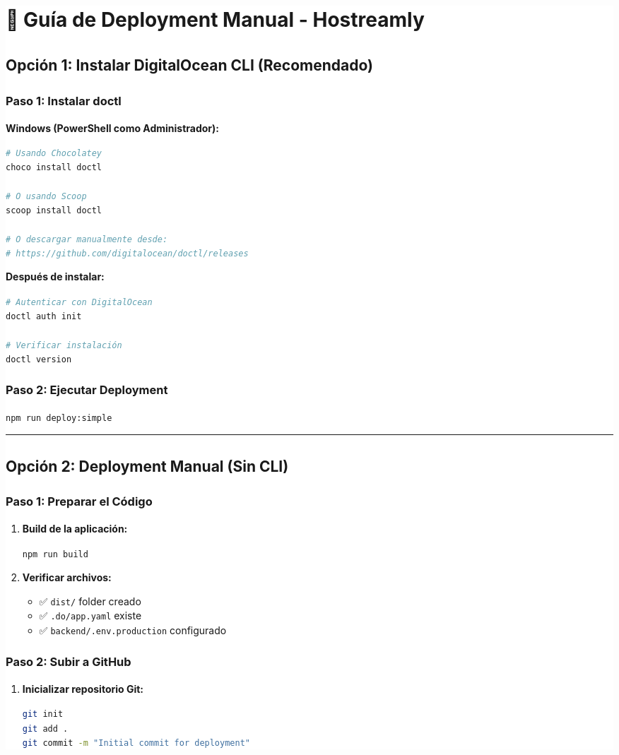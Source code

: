 # 🚀 Guía de Deployment Manual - Hostreamly

## Opción 1: Instalar DigitalOcean CLI (Recomendado)

### Paso 1: Instalar doctl

**Windows (PowerShell como Administrador):**
```powershell
# Usando Chocolatey
choco install doctl

# O usando Scoop
scoop install doctl

# O descargar manualmente desde:
# https://github.com/digitalocean/doctl/releases
```

**Después de instalar:**
```bash
# Autenticar con DigitalOcean
doctl auth init

# Verificar instalación
doctl version
```

### Paso 2: Ejecutar Deployment
```bash
npm run deploy:simple
```

---

## Opción 2: Deployment Manual (Sin CLI)

### Paso 1: Preparar el Código

1. **Build de la aplicación:**
   ```bash
   npm run build
   ```

2. **Verificar archivos:**
   - ✅ `dist/` folder creado
   - ✅ `.do/app.yaml` existe
   - ✅ `backend/.env.production` configurado

### Paso 2: Subir a GitHub

1. **Inicializar repositorio Git:**
   ```bash
   git init
   git add .
   git commit -m "Initial commit for deployment"
   ```
